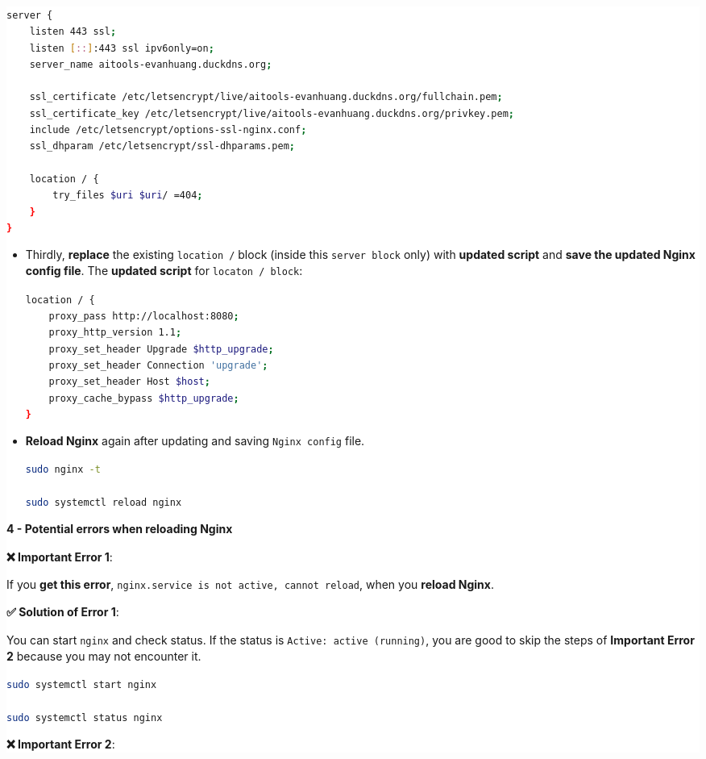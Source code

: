   ```bash
  server {
      listen 443 ssl;
      listen [::]:443 ssl ipv6only=on;
      server_name aitools-evanhuang.duckdns.org;

      ssl_certificate /etc/letsencrypt/live/aitools-evanhuang.duckdns.org/fullchain.pem;
      ssl_certificate_key /etc/letsencrypt/live/aitools-evanhuang.duckdns.org/privkey.pem;
      include /etc/letsencrypt/options-ssl-nginx.conf;
      ssl_dhparam /etc/letsencrypt/ssl-dhparams.pem;

      location / {
          try_files $uri $uri/ =404;
      }
  }
  ```

- Thirdly, **replace** the existing `location /` block (inside this `server block` only) with **updated script** and **save the updated Nginx config file**. The **updated script** for `locaton / block`:

  ```bash
  location / {
      proxy_pass http://localhost:8080;
      proxy_http_version 1.1;
      proxy_set_header Upgrade $http_upgrade;
      proxy_set_header Connection 'upgrade';
      proxy_set_header Host $host;
      proxy_cache_bypass $http_upgrade;
  }
  ```

- **Reload Nginx** again after updating and saving `Nginx config` file.

  ```bash
  sudo nginx -t

  sudo systemctl reload nginx
  ```

**4 - Potential errors when reloading Nginx**

**❌ Important Error 1**: 

If you **get this error**, `nginx.service is not active, cannot reload`, when you **reload Nginx**.

**✅ Solution of Error 1**: 

You can start `nginx` and check status. If the status is `Active: active (running)`, you are good to skip the steps of **Important Error 2** because you may not encounter it.

```bash
sudo systemctl start nginx

sudo systemctl status nginx
```

**❌ Important Error 2**:
